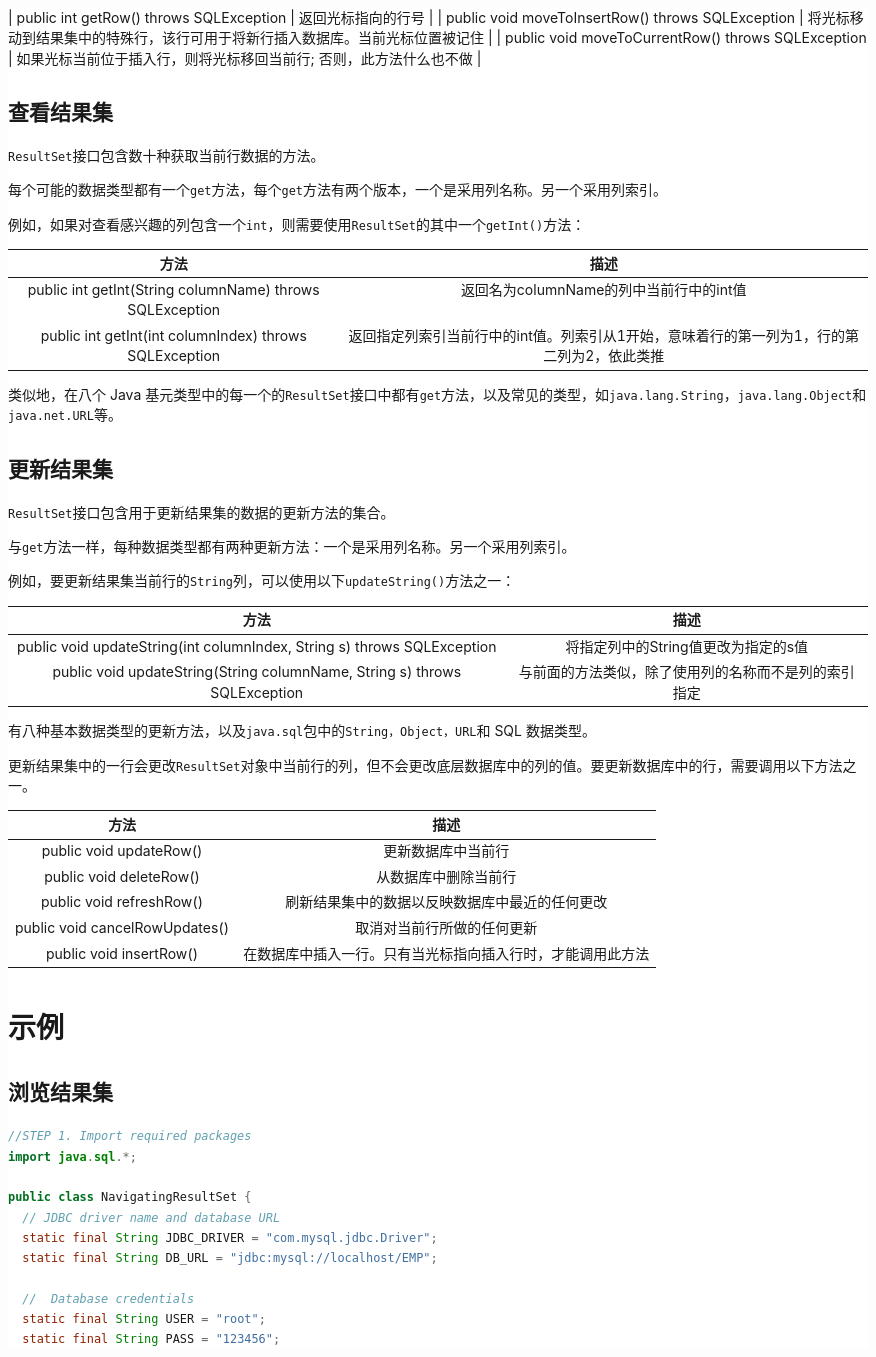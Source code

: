 | public int getRow() throws SQLException | 返回光标指向的行号 |
| public void moveToInsertRow() throws SQLException | 将光标移动到结果集中的特殊行，该行可用于将新行插入数据库。当前光标位置被记住 |
| public void moveToCurrentRow() throws SQLException | 如果光标当前位于插入行，则将光标移回当前行; 否则，此方法什么也不做 |

## 查看结果集
`ResultSet`接口包含数十种获取当前行数据的方法。

每个可能的数据类型都有一个`get`方法，每个`get`方法有两个版本，一个是采用列名称。另一个采用列索引。

例如，如果对查看感兴趣的列包含一个`int`，则需要使用`ResultSet`的其中一个`getInt()`方法：

| 方法 | 描述 |
| :--: | :--: |
| public int getInt(String columnName) throws SQLException | 返回名为columnName的列中当前行中的int值 |
| public int getInt(int columnIndex) throws SQLException | 返回指定列索引当前行中的int值。列索引从1开始，意味着行的第一列为1，行的第二列为2，依此类推 |

类似地，在八个 Java 基元类型中的每一个的`ResultSet`接口中都有`get`方法，以及常见的类型，如`java.lang.String`，`java.lang.Object`和`java.net.URL`等。
## 更新结果集
`ResultSet`接口包含用于更新结果集的数据的更新方法的集合。

与`get`方法一样，每种数据类型都有两种更新方法：一个是采用列名称。另一个采用列索引。

例如，要更新结果集当前行的`String`列，可以使用以下`updateString()`方法之一：

| 方法 | 描述 |
| :--: | :--: |
| public void updateString(int columnIndex, String s) throws SQLException | 将指定列中的String值更改为指定的s值 |
| public void updateString(String columnName, String s) throws SQLException | 与前面的方法类似，除了使用列的名称而不是列的索引指定 |

有八种基本数据类型的更新方法，以及`java.sql`包中的`String，Object，URL`和 SQL 数据类型。

更新结果集中的一行会更改`ResultSet`对象中当前行的列，但不会更改底层数据库中的列的值。要更新数据库中的行，需要调用以下方法之一。

| 方法 | 描述 |
| :--: | :--: |
| public void updateRow() | 更新数据库中当前行 |
| public void deleteRow() | 从数据库中删除当前行 | 
| public void refreshRow() | 刷新结果集中的数据以反映数据库中最近的任何更改 |
| public void cancelRowUpdates() | 取消对当前行所做的任何更新 |
| public void insertRow() | 在数据库中插入一行。只有当光标指向插入行时，才能调用此方法 |

# 示例
## 浏览结果集
```java
//STEP 1. Import required packages
import java.sql.*;

public class NavigatingResultSet {
  // JDBC driver name and database URL
  static final String JDBC_DRIVER = "com.mysql.jdbc.Driver";  
  static final String DB_URL = "jdbc:mysql://localhost/EMP";

  //  Database credentials
  static final String USER = "root";
  static final String PASS = "123456";
```